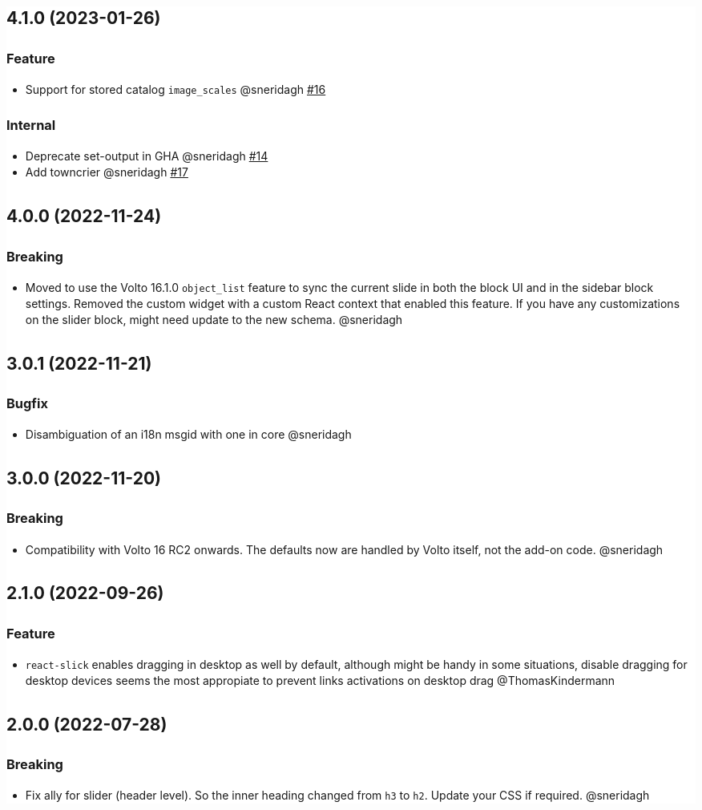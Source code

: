 
## 4.1.0 (2023-01-26)

### Feature

- Support for stored catalog `image_scales` @sneridagh [#16](https://github.com/kitconcept/volto-export/pull/16)

### Internal

- Deprecate set-output in GHA @sneridagh [#14](https://github.com/kitconcept/volto-export/pull/14)
- Add towncrier @sneridagh [#17](https://github.com/kitconcept/volto-export/pull/17)


## 4.0.0 (2022-11-24)

### Breaking

- Moved to use the Volto 16.1.0 `object_list` feature to sync the current slide in both the block UI and in the sidebar block settings.
Removed the custom widget with a custom React context that enabled this feature.
If you have any customizations on the slider block, might need update to the new schema. @sneridagh

## 3.0.1 (2022-11-21)

### Bugfix

- Disambiguation of an i18n msgid with one in core @sneridagh

## 3.0.0 (2022-11-20)

### Breaking

- Compatibility with Volto 16 RC2 onwards. The defaults now are handled by Volto itself, not the add-on code. @sneridagh

## 2.1.0 (2022-09-26)

### Feature

- `react-slick` enables dragging in desktop as well by default, although might be handy in some situations, disable dragging for desktop devices seems the most appropiate to prevent links activations on desktop drag @ThomasKindermann

## 2.0.0 (2022-07-28)

### Breaking

- Fix ally for slider (header level). So the inner heading changed from `h3` to `h2`. Update your CSS if required. @sneridagh
